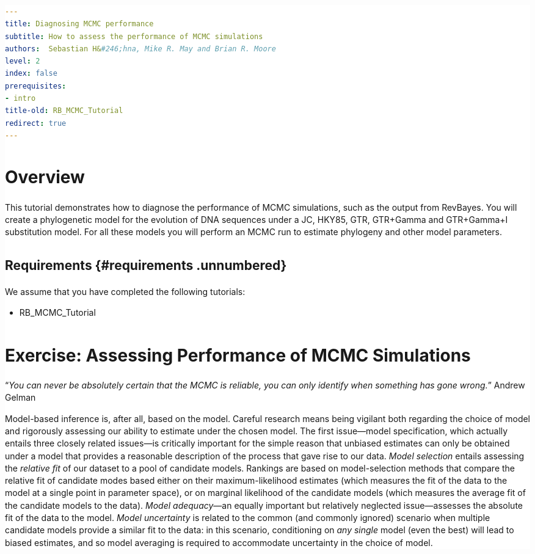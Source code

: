 ```yaml
---
title: Diagnosing MCMC performance
subtitle: How to assess the performance of MCMC simulations
authors:  Sebastian H&#246;hna, Mike R. May and Brian R. Moore 
level: 2
index: false
prerequisites:
- intro
title-old: RB_MCMC_Tutorial
redirect: true
---
```





Overview
========

This tutorial demonstrates how to diagnose the performance of MCMC
simulations, such as the output from RevBayes. You will create a
phylogenetic model for the evolution of DNA sequences under a JC, HKY85,
GTR, GTR+Gamma and GTR+Gamma+I substitution model. For all these models
you will perform an MCMC run to estimate phylogeny and other model
parameters.

Requirements {#requirements .unnumbered}
------------

We assume that you have completed the following tutorials:

-   RB_MCMC_Tutorial

Exercise: Assessing Performance of MCMC Simulations
===================================================

“*You can never be absolutely certain that the MCMC is reliable,
you can only identify when something has gone wrong.*” Andrew
Gelman

Model-based inference is, after all, based on the model. Careful
research means being vigilant both regarding the choice of model and
rigorously assessing our ability to estimate under the chosen model. The
first issue—model specification, which actually entails three closely
related issues—is critically important for the simple reason that
unbiased estimates can only be obtained under a model that provides a
reasonable description of the process that gave rise to our data.
*Model selection* entails assessing the *relative
fit* of our dataset to a pool of candidate models. Rankings are
based on model-selection methods that compare the relative fit of
candidate modes based either on their maximum-likelihood estimates
(which measures the fit of the data to the model at a single point in
parameter space), or on marginal likelihood of the candidate models
(which measures the average fit of the candidate models to the data).
*Model adequacy*—an equally important but relatively
neglected issue—assesses the absolute fit of the data to the model.
*Model uncertainty* is related to the common (and commonly
ignored) scenario when multiple candidate models provide a similar fit
to the data: in this scenario, conditioning on *any single*
model (even the best) will lead to biased estimates, and so model
averaging is required to accommodate uncertainty in the choice of model.
